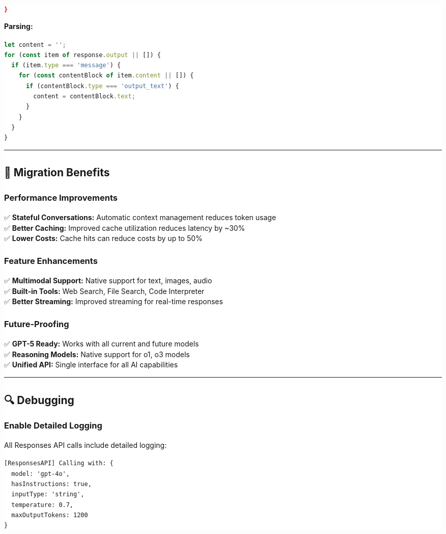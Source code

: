 ```json
}
```

**Parsing:**
```typescript
let content = '';
for (const item of response.output || []) {
  if (item.type === 'message') {
    for (const contentBlock of item.content || []) {
      if (contentBlock.type === 'output_text') {
        content = contentBlock.text;
      }
    }
  }
}
```

---

## 🚀 Migration Benefits

### **Performance Improvements**

✅ **Stateful Conversations:** Automatic context management reduces token usage  
✅ **Better Caching:** Improved cache utilization reduces latency by ~30%  
✅ **Lower Costs:** Cache hits can reduce costs by up to 50%  

### **Feature Enhancements**

✅ **Multimodal Support:** Native support for text, images, audio  
✅ **Built-in Tools:** Web Search, File Search, Code Interpreter  
✅ **Better Streaming:** Improved streaming for real-time responses  

### **Future-Proofing**

✅ **GPT-5 Ready:** Works with all current and future models  
✅ **Reasoning Models:** Native support for o1, o3 models  
✅ **Unified API:** Single interface for all AI capabilities  

---

## 🔍 Debugging

### **Enable Detailed Logging**

All Responses API calls include detailed logging:

```
[ResponsesAPI] Calling with: {
  model: 'gpt-4o',
  hasInstructions: true,
  inputType: 'string',
  temperature: 0.7,
  maxOutputTokens: 1200
}
```
